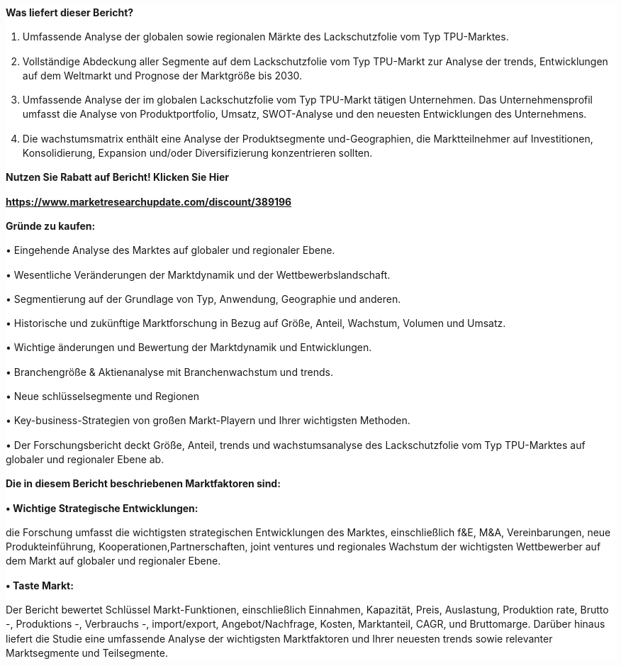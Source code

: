 

<strong>Was liefert dieser Bericht?</strong>

1. Umfassende Analyse der globalen sowie regionalen Märkte des Lackschutzfolie vom Typ TPU-Marktes.

2. Vollständige Abdeckung aller Segmente auf dem Lackschutzfolie vom Typ TPU-Markt zur Analyse der trends, Entwicklungen auf dem Weltmarkt und Prognose der Marktgröße bis 2030.

3. Umfassende Analyse der im globalen Lackschutzfolie vom Typ TPU-Markt tätigen Unternehmen. Das Unternehmensprofil umfasst die Analyse von Produktportfolio, Umsatz, SWOT-Analyse und den neuesten Entwicklungen des Unternehmens.

4. Die wachstumsmatrix enthält eine Analyse der Produktsegmente und-Geographien, die Marktteilnehmer auf Investitionen, Konsolidierung, Expansion und/oder Diversifizierung konzentrieren sollten.



<strong>Nutzen Sie Rabatt auf Bericht! Klicken Sie Hier
</strong>

<strong><a href=https://www.marketresearchupdate.com/discount/389196>https://www.marketresearchupdate.com/discount/389196</b></u></font></strong></a>



<strong>Gründe zu kaufen:</strong>

• Eingehende Analyse des Marktes auf globaler und regionaler Ebene.

• Wesentliche Veränderungen der Marktdynamik und der Wettbewerbslandschaft.

• Segmentierung auf der Grundlage von Typ, Anwendung, Geographie und anderen.

• Historische und zukünftige Marktforschung in Bezug auf Größe, Anteil, Wachstum, Volumen und Umsatz.

• Wichtige änderungen und Bewertung der Marktdynamik und Entwicklungen.

• Branchengröße &amp; Aktienanalyse mit Branchenwachstum und trends.

• Neue schlüsselsegmente und Regionen

• Key-business-Strategien von großen Markt-Playern und Ihrer wichtigsten Methoden.

• Der Forschungsbericht deckt Größe, Anteil, trends und wachstumsanalyse des Lackschutzfolie vom Typ TPU-Marktes auf globaler und regionaler Ebene ab.



<strong>Die in diesem Bericht beschriebenen Marktfaktoren sind:</strong>



<strong>• Wichtige Strategische Entwicklungen:</strong>

die Forschung umfasst die wichtigsten strategischen Entwicklungen des Marktes, einschließlich f&amp;E, M&amp;A, Vereinbarungen, neue Produkteinführung, Kooperationen,Partnerschaften, joint ventures und regionales Wachstum der wichtigsten Wettbewerber auf dem Markt auf globaler und regionaler Ebene.



<strong>• Taste Markt:</strong>

Der Bericht bewertet Schlüssel Markt-Funktionen, einschließlich Einnahmen, Kapazität, Preis, Auslastung, Produktion rate, Brutto -, Produktions -, Verbrauchs -, import/export, Angebot/Nachfrage, Kosten, Marktanteil, CAGR, und Bruttomarge. Darüber hinaus liefert die Studie eine umfassende Analyse der wichtigsten Marktfaktoren und Ihrer neuesten trends sowie relevanter Marktsegmente und Teilsegmente.
